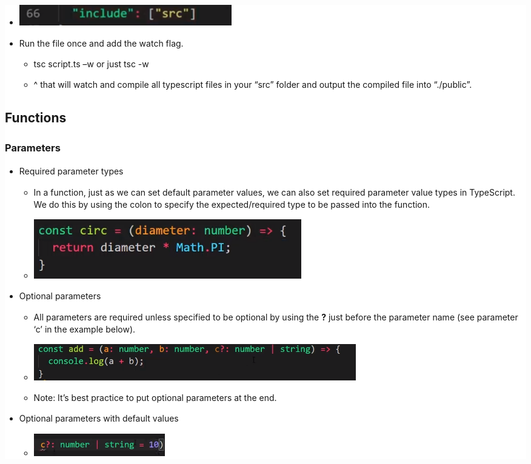   - <img src="./media/image19.png"
    style="width:3.65032in;height:0.35836in" />

- Run the file once and add the watch flag.

  - tsc script.ts –w or just tsc -w

  - ^ that will watch and compile all typescript files in your “src”
    folder and output the compiled file into “./public”.

## Functions

### Parameters

- Required parameter types

  - In a function, just as we can set default parameter values, we can
    also set required parameter value types in TypeScript. We do this by
    using the colon to specify the expected/required type to be passed
    into the function.

  - <img src="./media/image20.png" style="width:4.6004in;height:1.01676in"
    alt="Text Description automatically generated" />

- Optional parameters

  - All parameters are required unless specified to be optional by using
    the **?** just before the parameter name (see parameter ‘c’ in the
    example below).

  - <img src="./media/image21.png"
    style="width:5.53704in;height:0.62055in" />

  - Note: It’s best practice to put optional parameters at the end.

- Optional parameters with default values

  - <img src="./media/image22.png" style="width:2.25362in;height:0.38982in"
    alt="A black background with green and red letters Description automatically generated" />
